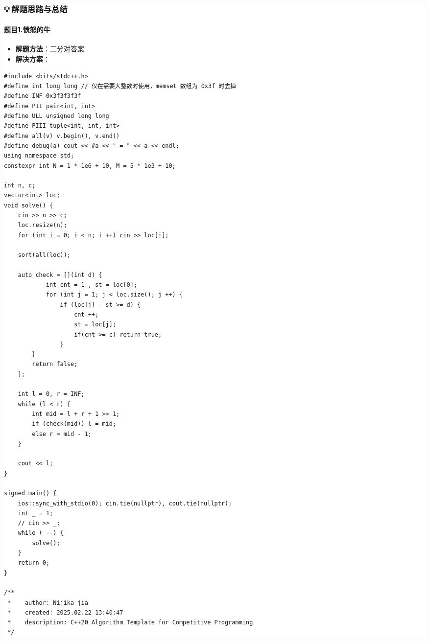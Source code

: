 
### 💡 **解题思路与总结**

#### 题目1.[愤怒的牛](https://www.dotcpp.com/oj/problem2346.html)
- **解题方法**：二分对答案
- **解决方案**：
```cpp:line-numbers
#include <bits/stdc++.h>
#define int long long // 仅在需要大整数时使用，memset 数组为 0x3f 时去掉
#define INF 0x3f3f3f3f
#define PII pair<int, int>
#define ULL unsigned long long
#define PIII tuple<int, int, int>
#define all(v) v.begin(), v.end()
#define debug(a) cout << #a << " = " << a << endl;
using namespace std;
constexpr int N = 1 * 1e6 + 10, M = 5 * 1e3 + 10;
 
int n, c;
vector<int> loc;
void solve() {
    cin >> n >> c;
    loc.resize(n);
    for (int i = 0; i < n; i ++) cin >> loc[i];
 
    sort(all(loc));
 
    auto check = [](int d) {
            int cnt = 1 , st = loc[0];
            for (int j = 1; j < loc.size(); j ++) {
                if (loc[j] - st >= d) {
                    cnt ++;
                    st = loc[j];
                    if(cnt >= c) return true;
                }
        }
        return false;
    };
 
    int l = 0, r = INF;
    while (l < r) {
        int mid = l + r + 1 >> 1;
        if (check(mid)) l = mid;
        else r = mid - 1;
    }
 
    cout << l;
}
 
signed main() {
    ios::sync_with_stdio(0); cin.tie(nullptr), cout.tie(nullptr);
    int _ = 1;
    // cin >> _;
    while (_--) {
        solve();
    }
    return 0;
}
 
/**
 *    author: Nijika_jia
 *    created: 2025.02.22 13:40:47
 *    description: C++20 Algorithm Template for Competitive Programming
 */
```